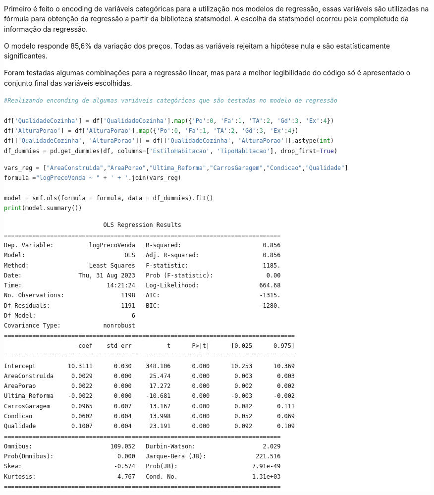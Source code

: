 Primeiro é feito o encoding de variáveis categóricas para a utilização nos modelos de regressão, essas variáveis são utilizadas na fórmula para obtenção da regressão a partir da biblioteca statsmodel. A escolha da statsmodel ocorreu pela completude da informação da regressão.

O modelo responde 85,6% da variação dos preços. Todas as variáveis rejeitam a hipótese nula e são estatísticamente significantes.

Foram testadas algumas combinações para a regressão linear, mas para a melhor legibilidade do código só é apresentado o conjunto final das variáveis escolhidas.


```python
#Realizando enconding de algumas variáveis categóricas que são testadas no modelo de regressão

df['QualidadeCozinha'] = df['QualidadeCozinha'].map({'Po':0, 'Fa':1, 'TA':2, 'Gd':3, 'Ex':4})
df['AlturaPorao'] = df['AlturaPorao'].map({'Po':0, 'Fa':1, 'TA':2, 'Gd':3, 'Ex':4})
df[['QualidadeCozinha', 'AlturaPorao']] = df[['QualidadeCozinha', 'AlturaPorao']].astype(int)
df_dummies = pd.get_dummies(df, columns=['EstiloHabitacao', 'TipoHabitacao'], drop_first=True)
```


```python
vars_reg = ["AreaConstruida","AreaPorao","Ultima_Reforma","CarrosGaragem","Condicao","Qualidade"]
formula ="logPrecoVenda ~ " + ' + '.join(vars_reg)

model = smf.ols(formula = formula, data = df_dummies).fit()
print(model.summary())

```

                                OLS Regression Results                            
    ==============================================================================
    Dep. Variable:          logPrecoVenda   R-squared:                       0.856
    Model:                            OLS   Adj. R-squared:                  0.856
    Method:                 Least Squares   F-statistic:                     1185.
    Date:                Thu, 31 Aug 2023   Prob (F-statistic):               0.00
    Time:                        14:21:24   Log-Likelihood:                 664.68
    No. Observations:                1198   AIC:                            -1315.
    Df Residuals:                    1191   BIC:                            -1280.
    Df Model:                           6                                         
    Covariance Type:            nonrobust                                         
    ==================================================================================
                         coef    std err          t      P>|t|      [0.025      0.975]
    ----------------------------------------------------------------------------------
    Intercept         10.3111      0.030    348.106      0.000      10.253      10.369
    AreaConstruida     0.0029      0.000     25.474      0.000       0.003       0.003
    AreaPorao          0.0022      0.000     17.272      0.000       0.002       0.002
    Ultima_Reforma    -0.0022      0.000    -10.681      0.000      -0.003      -0.002
    CarrosGaragem      0.0965      0.007     13.167      0.000       0.082       0.111
    Condicao           0.0602      0.004     13.998      0.000       0.052       0.069
    Qualidade          0.1007      0.004     23.191      0.000       0.092       0.109
    ==============================================================================
    Omnibus:                      109.052   Durbin-Watson:                   2.029
    Prob(Omnibus):                  0.000   Jarque-Bera (JB):              221.516
    Skew:                          -0.574   Prob(JB):                     7.91e-49
    Kurtosis:                       4.767   Cond. No.                     1.31e+03
    ==============================================================================
    